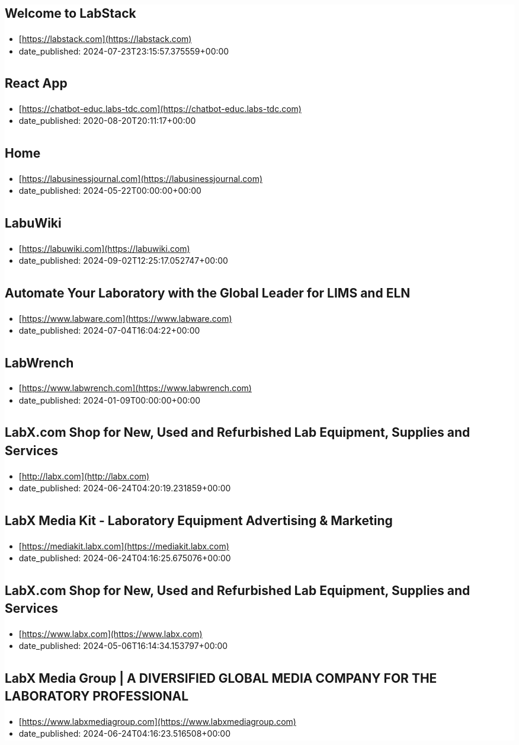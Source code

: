  ## Welcome to LabStack
 - [https://labstack.com](https://labstack.com)
 - date_published: 2024-07-23T23:15:57.375559+00:00

 ## React App
 - [https://chatbot-educ.labs-tdc.com](https://chatbot-educ.labs-tdc.com)
 - date_published: 2020-08-20T20:11:17+00:00

 ## Home
 - [https://labusinessjournal.com](https://labusinessjournal.com)
 - date_published: 2024-05-22T00:00:00+00:00

 ## LabuWiki
 - [https://labuwiki.com](https://labuwiki.com)
 - date_published: 2024-09-02T12:25:17.052747+00:00

 ## Automate Your Laboratory with the Global Leader for LIMS and ELN
 - [https://www.labware.com](https://www.labware.com)
 - date_published: 2024-07-04T16:04:22+00:00

 ## LabWrench
 - [https://www.labwrench.com](https://www.labwrench.com)
 - date_published: 2024-01-09T00:00:00+00:00

 ## LabX.com Shop for New, Used and Refurbished Lab Equipment, Supplies and Services
 - [http://labx.com](http://labx.com)
 - date_published: 2024-06-24T04:20:19.231859+00:00

 ## LabX Media Kit - Laboratory Equipment Advertising & Marketing
 - [https://mediakit.labx.com](https://mediakit.labx.com)
 - date_published: 2024-06-24T04:16:25.675076+00:00

 ## LabX.com Shop for New, Used and Refurbished Lab Equipment, Supplies and Services
 - [https://www.labx.com](https://www.labx.com)
 - date_published: 2024-05-06T16:14:34.153797+00:00

 ## LabX Media Group | A DIVERSIFIED GLOBAL MEDIA COMPANY FOR THE LABORATORY PROFESSIONAL
 - [https://www.labxmediagroup.com](https://www.labxmediagroup.com)
 - date_published: 2024-06-24T04:16:23.516508+00:00
